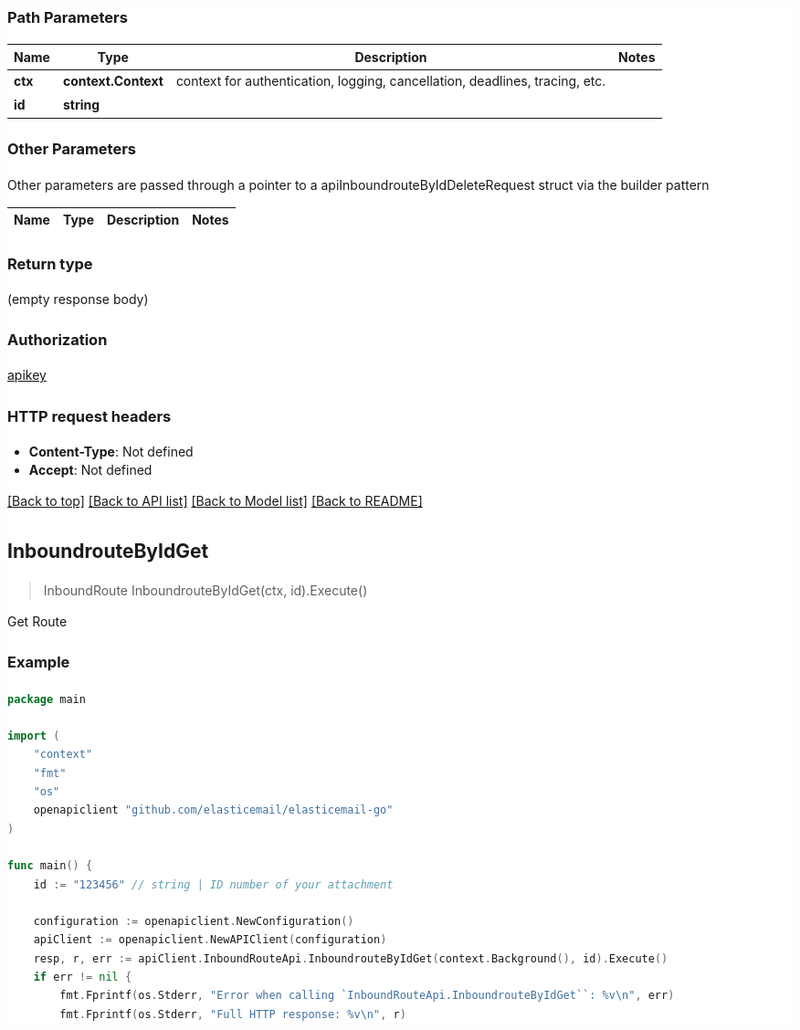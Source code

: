 ### Path Parameters


Name | Type | Description  | Notes
------------- | ------------- | ------------- | -------------
**ctx** | **context.Context** | context for authentication, logging, cancellation, deadlines, tracing, etc.
**id** | **string** |  | 

### Other Parameters

Other parameters are passed through a pointer to a apiInboundrouteByIdDeleteRequest struct via the builder pattern


Name | Type | Description  | Notes
------------- | ------------- | ------------- | -------------


### Return type

 (empty response body)

### Authorization

[apikey](../README.md#apikey)

### HTTP request headers

- **Content-Type**: Not defined
- **Accept**: Not defined

[[Back to top]](#) [[Back to API list]](../README.md#documentation-for-api-endpoints)
[[Back to Model list]](../README.md#documentation-for-models)
[[Back to README]](../README.md)


## InboundrouteByIdGet

> InboundRoute InboundrouteByIdGet(ctx, id).Execute()

Get Route



### Example

```go
package main

import (
    "context"
    "fmt"
    "os"
    openapiclient "github.com/elasticemail/elasticemail-go"
)

func main() {
    id := "123456" // string | ID number of your attachment

    configuration := openapiclient.NewConfiguration()
    apiClient := openapiclient.NewAPIClient(configuration)
    resp, r, err := apiClient.InboundRouteApi.InboundrouteByIdGet(context.Background(), id).Execute()
    if err != nil {
        fmt.Fprintf(os.Stderr, "Error when calling `InboundRouteApi.InboundrouteByIdGet``: %v\n", err)
        fmt.Fprintf(os.Stderr, "Full HTTP response: %v\n", r)
```